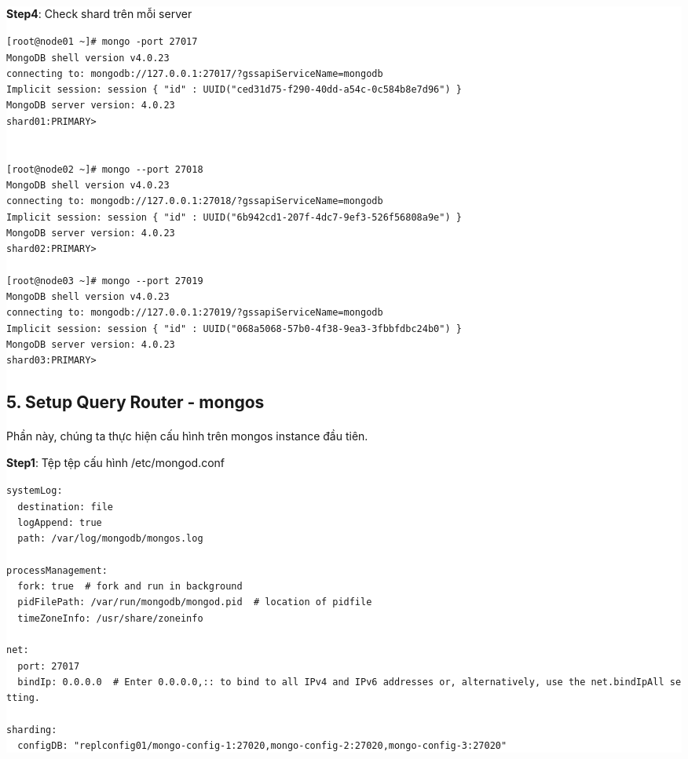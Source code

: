 **Step4**: Check shard trên mỗi server

```
[root@node01 ~]# mongo -port 27017
MongoDB shell version v4.0.23
connecting to: mongodb://127.0.0.1:27017/?gssapiServiceName=mongodb
Implicit session: session { "id" : UUID("ced31d75-f290-40dd-a54c-0c584b8e7d96") }
MongoDB server version: 4.0.23
shard01:PRIMARY> 


[root@node02 ~]# mongo --port 27018
MongoDB shell version v4.0.23
connecting to: mongodb://127.0.0.1:27018/?gssapiServiceName=mongodb
Implicit session: session { "id" : UUID("6b942cd1-207f-4dc7-9ef3-526f56808a9e") }
MongoDB server version: 4.0.23
shard02:PRIMARY> 

[root@node03 ~]# mongo --port 27019
MongoDB shell version v4.0.23
connecting to: mongodb://127.0.0.1:27019/?gssapiServiceName=mongodb
Implicit session: session { "id" : UUID("068a5068-57b0-4f38-9ea3-3fbbfdbc24b0") }
MongoDB server version: 4.0.23
shard03:PRIMARY> 
```

## <a name="setup-mongos">5. Setup Query Router - mongos</a>

Phần này, chúng ta thực hiện cấu hình trên mongos instance đầu tiên.

**Step1**: Tệp tệp cấu hình /etc/mongod.conf

```
systemLog:
  destination: file
  logAppend: true
  path: /var/log/mongodb/mongos.log

processManagement:
  fork: true  # fork and run in background
  pidFilePath: /var/run/mongodb/mongod.pid  # location of pidfile
  timeZoneInfo: /usr/share/zoneinfo

net:
  port: 27017
  bindIp: 0.0.0.0  # Enter 0.0.0.0,:: to bind to all IPv4 and IPv6 addresses or, alternatively, use the net.bindIpAll setting.

sharding:
  configDB: "replconfig01/mongo-config-1:27020,mongo-config-2:27020,mongo-config-3:27020"
```
